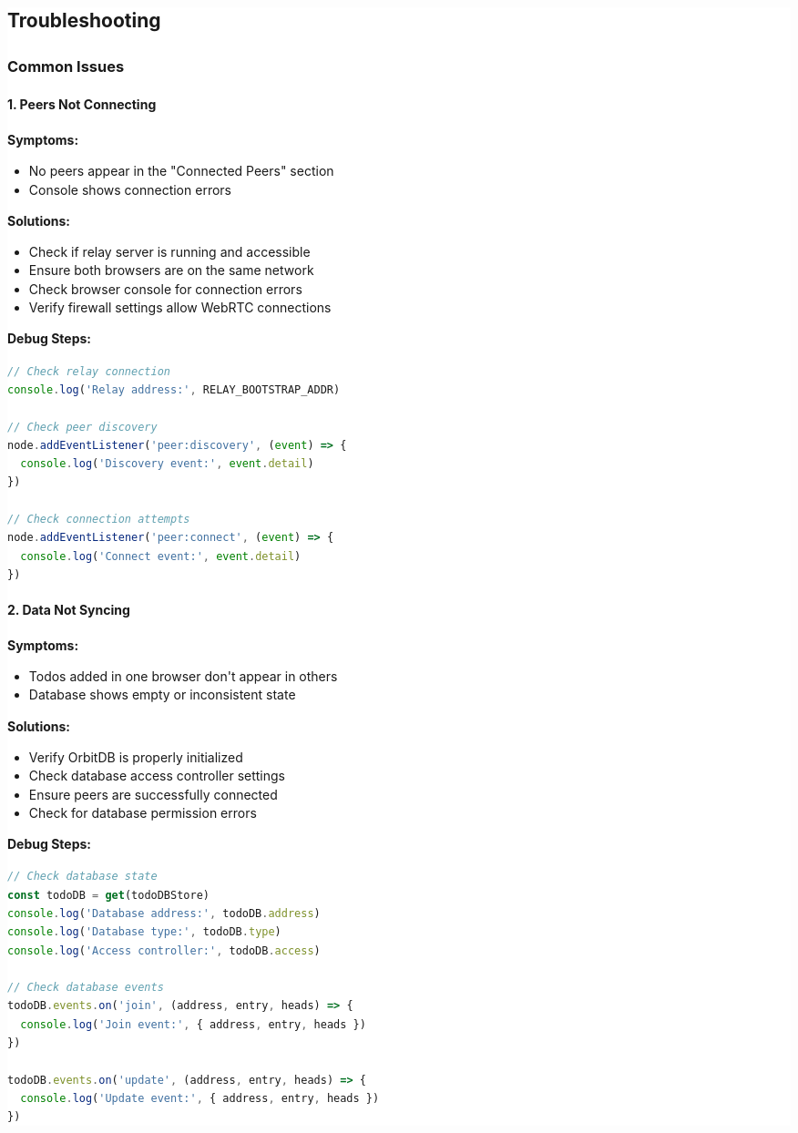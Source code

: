 ## Troubleshooting

### Common Issues

#### 1. Peers Not Connecting

**Symptoms:**
- No peers appear in the "Connected Peers" section
- Console shows connection errors

**Solutions:**
- Check if relay server is running and accessible
- Ensure both browsers are on the same network
- Check browser console for connection errors
- Verify firewall settings allow WebRTC connections

**Debug Steps:**
```javascript
// Check relay connection
console.log('Relay address:', RELAY_BOOTSTRAP_ADDR)

// Check peer discovery
node.addEventListener('peer:discovery', (event) => {
  console.log('Discovery event:', event.detail)
})

// Check connection attempts
node.addEventListener('peer:connect', (event) => {
  console.log('Connect event:', event.detail)
})
```

#### 2. Data Not Syncing

**Symptoms:**
- Todos added in one browser don't appear in others
- Database shows empty or inconsistent state

**Solutions:**
- Verify OrbitDB is properly initialized
- Check database access controller settings
- Ensure peers are successfully connected
- Check for database permission errors

**Debug Steps:**
```javascript
// Check database state
const todoDB = get(todoDBStore)
console.log('Database address:', todoDB.address)
console.log('Database type:', todoDB.type)
console.log('Access controller:', todoDB.access)

// Check database events
todoDB.events.on('join', (address, entry, heads) => {
  console.log('Join event:', { address, entry, heads })
})

todoDB.events.on('update', (address, entry, heads) => {
  console.log('Update event:', { address, entry, heads })
})
```
